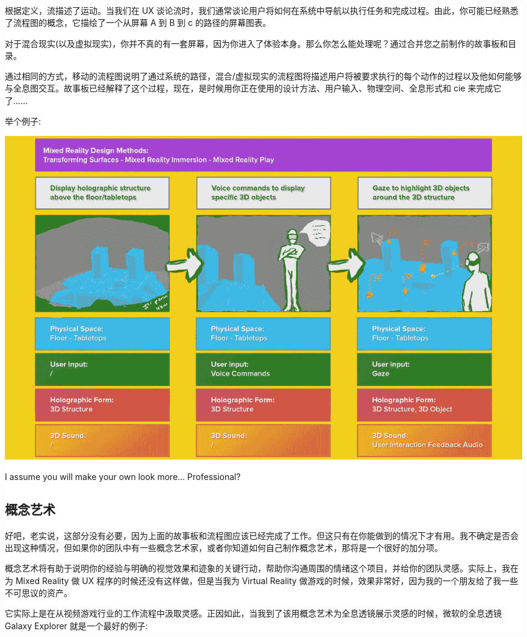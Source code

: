 根据定义，流描述了运动。当我们在 UX 谈论流时，我们通常谈论用户将如何在系统中导航以执行任务和完成过程。由此，你可能已经熟悉了流程图的概念，它描绘了一个从屏幕 A 到 B 到 c 的路径的屏幕图表。

对于混合现实(以及虚拟现实)，你并不真的有一套屏幕，因为你进入了体验本身。那么你怎么能处理呢？通过合并您之前制作的故事板和目录。

通过相同的方式，移动的流程图说明了通过系统的路径，混合/虚拟现实的流程图将描述用户将被要求执行的每个动作的过程以及他如何能够与全息图交互。故事板已经解释了这个过程，现在，是时候用你正在使用的设计方法、用户输入、物理空间、全息形式和 cie 来完成它了……

举个例子:

![](img/33b2800a253706fc610bbb1c8f3e793b.png)

I assume you will make your own look more… Professional?

## **概念艺术**

好吧，老实说，这部分没有必要，因为上面的故事板和流程图应该已经完成了工作。但这只有在你能做到的情况下才有用。我不确定是否会出现这种情况，但如果你的团队中有一些概念艺术家，或者你知道如何自己制作概念艺术，那将是一个很好的加分项。

概念艺术将有助于说明你的经验与明确的视觉效果和迹象的关键行动，帮助你沟通周围的情绪这个项目，并给你的团队灵感。实际上，我在为 Mixed Reality 做 UX 程序的时候还没有这样做，但是当我为 Virtual Reality 做游戏的时候，效果非常好，因为我的一个朋友给了我一些不可思议的资产。

它实际上是在从视频游戏行业的工作流程中汲取灵感。正因如此，当我到了该用概念艺术为全息透镜展示灵感的时候，微软的全息透镜 Galaxy Explorer 就是一个最好的例子:
